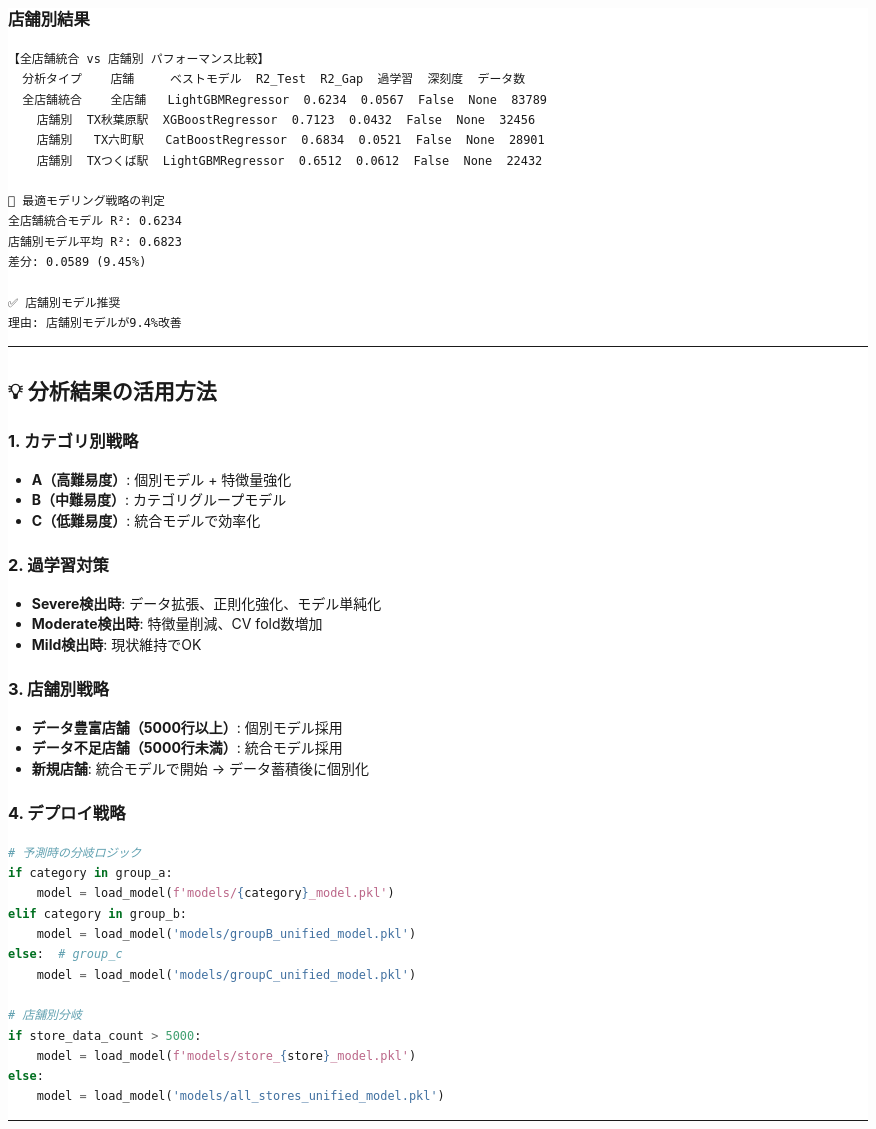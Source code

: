 ### 店舗別結果
```
【全店舗統合 vs 店舗別 パフォーマンス比較】
  分析タイプ    店舗     ベストモデル  R2_Test  R2_Gap  過学習  深刻度  データ数
  全店舗統合    全店舗   LightGBMRegressor  0.6234  0.0567  False  None  83789
    店舗別  TX秋葉原駅  XGBoostRegressor  0.7123  0.0432  False  None  32456
    店舗別   TX六町駅   CatBoostRegressor  0.6834  0.0521  False  None  28901
    店舗別  TXつくば駅  LightGBMRegressor  0.6512  0.0612  False  None  22432

🎯 最適モデリング戦略の判定
全店舗統合モデル R²: 0.6234
店舗別モデル平均 R²: 0.6823
差分: 0.0589 (9.45%)

✅ 店舗別モデル推奨
理由: 店舗別モデルが9.4%改善
```

---

## 💡 分析結果の活用方法

### 1. **カテゴリ別戦略**
- **A（高難易度）**: 個別モデル + 特徴量強化
- **B（中難易度）**: カテゴリグループモデル
- **C（低難易度）**: 統合モデルで効率化

### 2. **過学習対策**
- **Severe検出時**: データ拡張、正則化強化、モデル単純化
- **Moderate検出時**: 特徴量削減、CV fold数増加
- **Mild検出時**: 現状維持でOK

### 3. **店舗別戦略**
- **データ豊富店舗（5000行以上）**: 個別モデル採用
- **データ不足店舗（5000行未満）**: 統合モデル採用
- **新規店舗**: 統合モデルで開始 → データ蓄積後に個別化

### 4. **デプロイ戦略**
```python
# 予測時の分岐ロジック
if category in group_a:
    model = load_model(f'models/{category}_model.pkl')
elif category in group_b:
    model = load_model('models/groupB_unified_model.pkl')
else:  # group_c
    model = load_model('models/groupC_unified_model.pkl')

# 店舗別分岐
if store_data_count > 5000:
    model = load_model(f'models/store_{store}_model.pkl')
else:
    model = load_model('models/all_stores_unified_model.pkl')
```

---